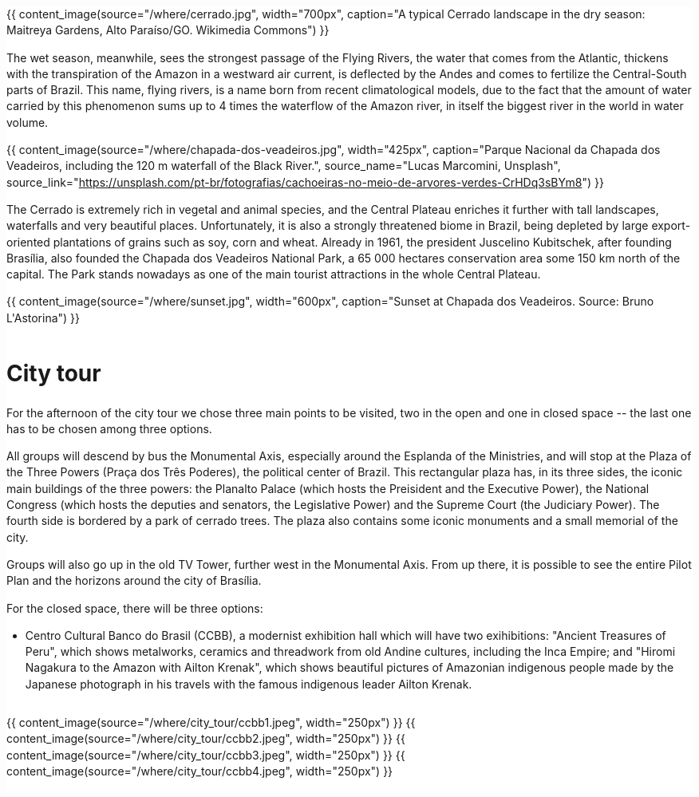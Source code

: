{{ content_image(source="/where/cerrado.jpg", width="700px", caption="A typical Cerrado landscape in the dry season: Maitreya Gardens, Alto Paraíso/GO. Wikimedia Commons") }}

The wet season, meanwhile, sees the strongest passage of the Flying Rivers, the water that comes from the Atlantic, thickens with the transpiration of the Amazon in a westward air current, is deflected by the Andes and comes to fertilize the Central-South parts of Brazil. This name, flying rivers, is a name born from recent climatological models, due to the fact that the amount of water carried by this phenomenon sums up to 4 times the waterflow of the Amazon river, in itself the biggest river in the world in water volume. 

{{ content_image(source="/where/chapada-dos-veadeiros.jpg", width="425px", caption="Parque Nacional da Chapada dos Veadeiros,  including the 120 m waterfall of the Black River.", source_name="Lucas Marcomini, Unsplash", source_link="https://unsplash.com/pt-br/fotografias/cachoeiras-no-meio-de-arvores-verdes-CrHDq3sBYm8") }}

The Cerrado is extremely rich in vegetal and animal species, and the Central Plateau enriches it further with tall landscapes, waterfalls and very beautiful places. Unfortunately, it is also a strongly threatened biome in Brazil, being depleted by large export-oriented plantations of grains such as soy, corn and wheat. Already in 1961, the president Juscelino Kubitschek, after founding Brasília, also founded the Chapada dos Veadeiros National Park, a 65 000 hectares conservation area some 150 km north of the capital. The Park stands nowadays as one of the main tourist attractions in the whole Central Plateau. 

{{ content_image(source="/where/sunset.jpg", width="600px", caption="Sunset at Chapada dos Veadeiros. Source: Bruno L'Astorina") }}

# City tour

For the afternoon of the city tour we chose three main points to be visited, two in the open and one in closed space -- the last one has to be chosen among three options. 

All groups will descend by bus the Monumental Axis, especially around the Esplanda of the Ministries, and will stop at the Plaza of the Three Powers (Praça dos Três Poderes), the political center of Brazil. This rectangular plaza has, in its three sides, the iconic main buildings of the three powers: the Planalto Palace (which hosts the Preisident and the Executive Power), the National Congress (which hosts the deputies and senators, the Legislative Power) and the Supreme Court (the Judiciary Power). The fourth side is bordered by a park of cerrado trees. The plaza also contains some iconic monuments and a small memorial of the city.

Groups will also go up in the old TV Tower, further west in the Monumental Axis. From up there, it is possible to see the entire Pilot Plan and the horizons around the city of Brasília. 

For the closed space, there will be three options: 

* Centro Cultural Banco do Brasil (CCBB), a modernist exhibition hall which will have two exihibitions: "Ancient Treasures of Peru", which shows metalworks, ceramics and threadwork from old Andine cultures, including the Inca Empire; and "Hiromi Nagakura to the Amazon with Ailton Krenak", which shows beautiful pictures of Amazonian indigenous people made by the Japanese photograph in his travels with the famous indigenous leader Ailton Krenak. 

<div style="display: flex; flex-wrap: wrap; justify-content: center; align-items: center">

{{ content_image(source="/where/city_tour/ccbb1.jpeg", width="250px") }}
{{ content_image(source="/where/city_tour/ccbb2.jpeg", width="250px") }}
{{ content_image(source="/where/city_tour/ccbb3.jpeg", width="250px") }}
{{ content_image(source="/where/city_tour/ccbb4.jpeg", width="250px") }}
